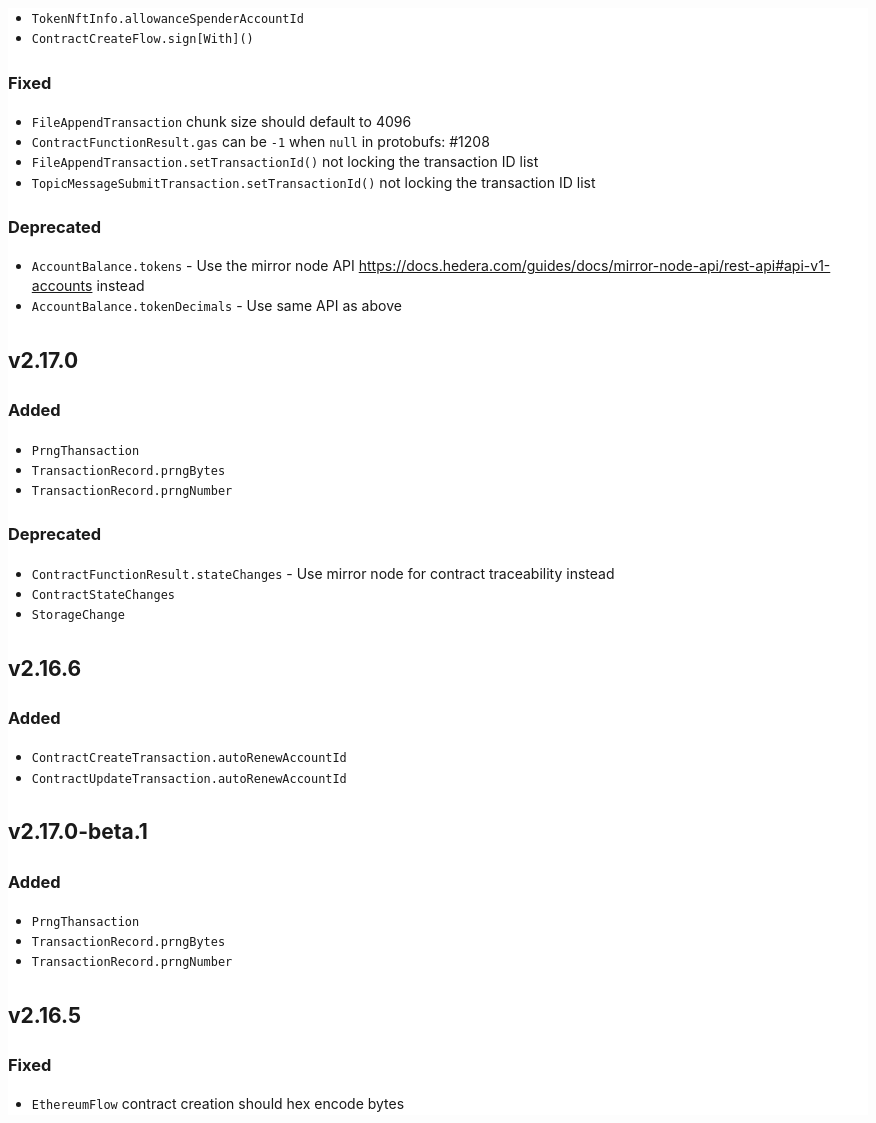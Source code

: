 -   `TokenNftInfo.allowanceSpenderAccountId`
-   `ContractCreateFlow.sign[With]()`

### Fixed

-   `FileAppendTransaction` chunk size should default to 4096
-   `ContractFunctionResult.gas` can be `-1` when `null` in protobufs: #1208
-   `FileAppendTransaction.setTransactionId()` not locking the transaction ID list
-   `TopicMessageSubmitTransaction.setTransactionId()` not locking the transaction ID list

### Deprecated

-   `AccountBalance.tokens` - Use the mirror node API https://docs.hedera.com/guides/docs/mirror-node-api/rest-api#api-v1-accounts instead
-   `AccountBalance.tokenDecimals` - Use same API as above

## v2.17.0

### Added

-   `PrngThansaction`
-   `TransactionRecord.prngBytes`
-   `TransactionRecord.prngNumber`

### Deprecated

-   `ContractFunctionResult.stateChanges` - Use mirror node for contract traceability instead
-   `ContractStateChanges`
-   `StorageChange`

## v2.16.6

### Added

-   `ContractCreateTransaction.autoRenewAccountId`
-   `ContractUpdateTransaction.autoRenewAccountId`

## v2.17.0-beta.1

### Added

-   `PrngThansaction`
-   `TransactionRecord.prngBytes`
-   `TransactionRecord.prngNumber`

## v2.16.5

### Fixed

-   `EthereumFlow` contract creation should hex encode bytes
